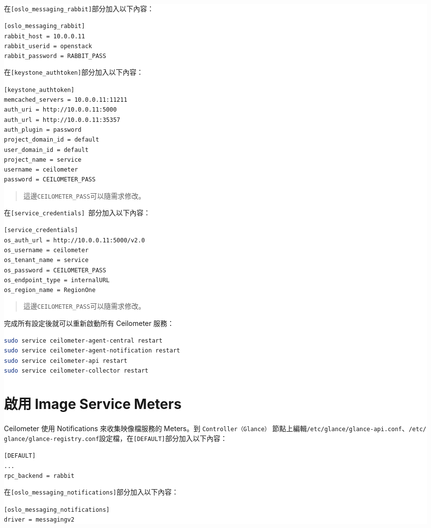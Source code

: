 在```[oslo_messaging_rabbit]```部分加入以下內容：
```
[oslo_messaging_rabbit]
rabbit_host = 10.0.0.11
rabbit_userid = openstack
rabbit_password = RABBIT_PASS
```

在```[keystone_authtoken]```部分加入以下內容：
```
[keystone_authtoken]
memcached_servers = 10.0.0.11:11211
auth_uri = http://10.0.0.11:5000
auth_url = http://10.0.0.11:35357
auth_plugin = password
project_domain_id = default
user_domain_id = default
project_name = service
username = ceilometer
password = CEILOMETER_PASS
```
> 這邊```CEILOMETER_PASS```可以隨需求修改。

在```[service_credentials] ```部分加入以下內容：
```
[service_credentials]
os_auth_url = http://10.0.0.11:5000/v2.0
os_username = ceilometer
os_tenant_name = service
os_password = CEILOMETER_PASS
os_endpoint_type = internalURL
os_region_name = RegionOne
```
> 這邊```CEILOMETER_PASS```可以隨需求修改。

完成所有設定後就可以重新啟動所有 Ceilometer 服務：
```sh
sudo service ceilometer-agent-central restart
sudo service ceilometer-agent-notification restart
sudo service ceilometer-api restart
sudo service ceilometer-collector restart
```

# 啟用 Image Service Meters
Ceilometer 使用 Notifications 來收集映像檔服務的 Meters。到 ```Controller（Glance）``` 節點上編輯```/etc/glance/glance-api.conf```、```/etc/glance/glance-registry.conf```設定檔，在```[DEFAULT]```部分加入以下內容：
```
[DEFAULT]
...
rpc_backend = rabbit
```

在```[oslo_messaging_notifications]```部分加入以下內容：
```sh
[oslo_messaging_notifications]
driver = messagingv2
```
